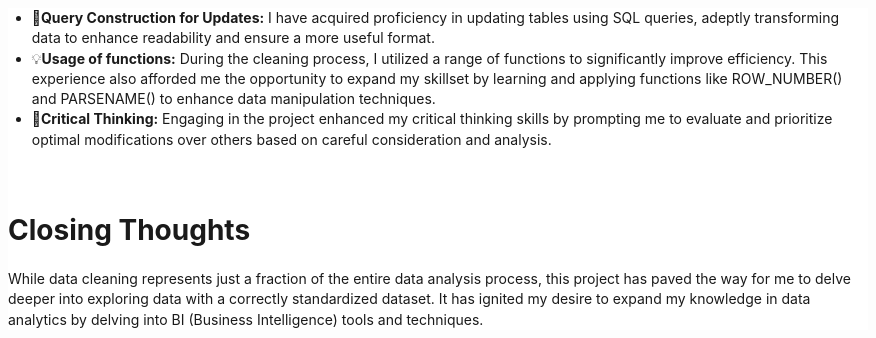 - 🧩**Query Construction for Updates:** 
I have acquired proficiency in updating tables using SQL queries, adeptly transforming data to enhance readability and ensure a more useful format.
- :bulb:**Usage of functions:** During the cleaning process, I utilized a range of functions to significantly improve efficiency. This experience also afforded me the opportunity to expand my skillset by learning and applying functions like ROW_NUMBER() and PARSENAME() to enhance data manipulation techniques.
- :thinking:**Critical Thinking:** 
Engaging in the project enhanced my critical thinking skills by prompting me to evaluate and prioritize optimal modifications over others based on careful consideration and analysis.
<br></br>
# Closing Thoughts
While data cleaning represents just a fraction of the entire data analysis process, this project has paved the way for me to delve deeper into exploring data with a correctly standardized dataset. It has ignited my desire to expand my knowledge in data analytics by delving into BI (Business Intelligence) tools and techniques.

